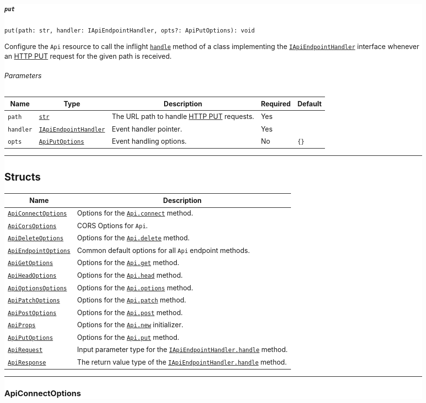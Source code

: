 
##### `put` <a id="put"></a>

```wing
put(path: str, handler: IApiEndpointHandler, opts?: ApiPutOptions): void
```

Configure the `Api` resource to call the inflight [`handle`](#handle) method of a class implementing the [`IApiEndpointHandler`](#IApiEndpointHandler-) interface whenever an [HTTP PUT](https://developer.mozilla.org/en-US/docs/Web/HTTP/Methods/PUT) request for the given path is received.

###### Parameters <a id="Api.put.parameters"></a>

| **Name** | **Type** | **Description** | **Required** | **Default** |
| -------- | -------- | --------------- | ------------ | ----------- |
| `path` | [`str`](../spec.md#standard-types) | The URL path to handle [HTTP PUT](https://developer.mozilla.org/en-US/docs/Web/HTTP/Methods/PUT) requests. | Yes | |
| `handler` | [`IApiEndpointHandler`](#IApiEndpointHandler-) | Event handler pointer. | Yes | |
| `opts` | [`ApiPutOptions`](#ApiPutOptions-) | Event handling options. | No | `{}` |

---

## Structs <a id="structs"></a>

| **Name** | **Description** |
| --- | --- |
| [`ApiConnectOptions`](#ApiConnectOptions-) | Options for the [`Api.connect`](#connect) method. |
| [`ApiCorsOptions`](#ApiCorsOptions-) | CORS Options for `Api`. |
| [`ApiDeleteOptions`](#ApiDeleteOptions-) | Options for the [`Api.delete`](#delete) method. |
| [`ApiEndpointOptions`](#ApiEndpointOptions-) | Common default options for all `Api` endpoint methods. |
| [`ApiGetOptions`](#ApiGetOptions-) | Options for the [`Api.get`](#get) method. |
| [`ApiHeadOptions`](#ApiHeadOptions-) | Options for the [`Api.head`](#head) method. |
| [`ApiOptionsOptions`](#ApiOptionsOptions-) | Options for the [`Api.options`](#options) method. |
| [`ApiPatchOptions`](#ApiPatchOptions-) | Options for the [`Api.patch`](#patch) method. |
| [`ApiPostOptions`](#ApiPostOptions-) | Options for the [`Api.post`](#post) method. |
| [`ApiProps`](#ApiProps-) | Options for the [`Api.new`](#initializers) initializer. |
| [`ApiPutOptions`](#ApiPutOptions-) | Options for the [`Api.put`](#put) method. |
| [`ApiRequest`](#ApiRequest-) | Input parameter type for the [`IApiEndpointHandler.handle`](#handle) method. |
| [`ApiResponse`](#ApiResponse-) | The return value type of the [`IApiEndpointHandler.handle`](#handle) method. |

---

### ApiConnectOptions <a id="ApiConnectOptions-"></a>
